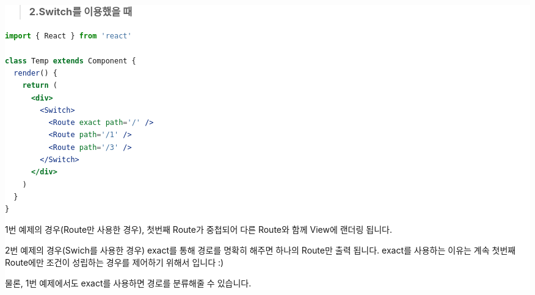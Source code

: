 
> ### 2.Switch를 이용했을 때 
```jsx
import { React } from 'react'

class Temp extends Component {
  render() {
    return (
      <div>
        <Switch>
          <Route exact path='/' />
          <Route path='/1' />
          <Route path='/3' />
        </Switch>
      </div>
    )
  }  
}
```


1번 예제의 경우(Route만 사용한 경우),  첫번째 Route가 중첩되어 다른 Route와 함께 View에 랜더링 됩니다.

2번 예제의 경우(Swich를 사용한 경우) exact를 통해 경로를 명확히 해주면 하나의 Route만 출력 됩니다. exact를 사용하는 이유는 계속 첫번째 Route에만 조건이 성립하는 경우를 제어하기 위해서 입니다 :)

물론, 1번 예제에서도 exact를 사용하면 경로를 분류해줄 수 있습니다.
